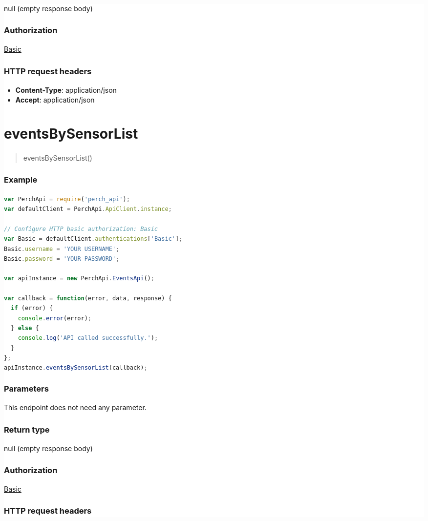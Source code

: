 null (empty response body)

### Authorization

[Basic](../README.md#Basic)

### HTTP request headers

 - **Content-Type**: application/json
 - **Accept**: application/json

<a name="eventsBySensorList"></a>
# **eventsBySensorList**
> eventsBySensorList()





### Example
```javascript
var PerchApi = require('perch_api');
var defaultClient = PerchApi.ApiClient.instance;

// Configure HTTP basic authorization: Basic
var Basic = defaultClient.authentications['Basic'];
Basic.username = 'YOUR USERNAME';
Basic.password = 'YOUR PASSWORD';

var apiInstance = new PerchApi.EventsApi();

var callback = function(error, data, response) {
  if (error) {
    console.error(error);
  } else {
    console.log('API called successfully.');
  }
};
apiInstance.eventsBySensorList(callback);
```

### Parameters
This endpoint does not need any parameter.

### Return type

null (empty response body)

### Authorization

[Basic](../README.md#Basic)

### HTTP request headers
